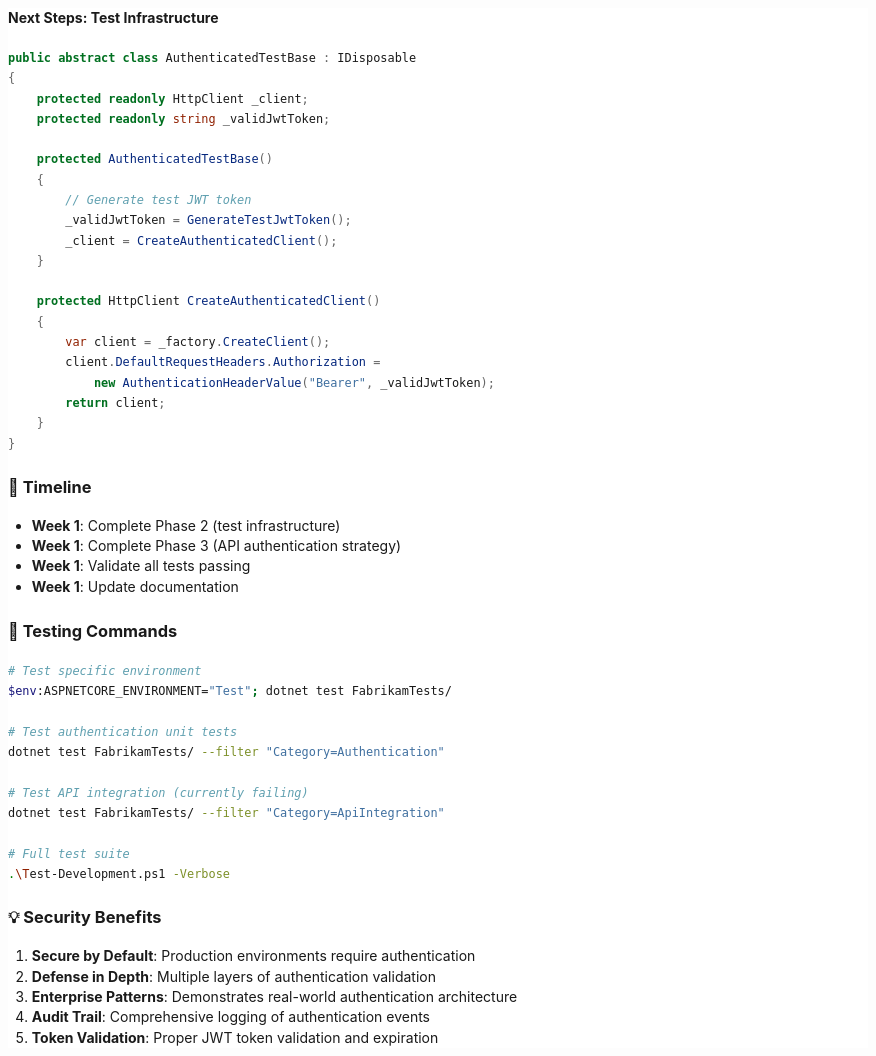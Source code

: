 #### Next Steps: Test Infrastructure
```csharp
public abstract class AuthenticatedTestBase : IDisposable
{
    protected readonly HttpClient _client;
    protected readonly string _validJwtToken;
    
    protected AuthenticatedTestBase()
    {
        // Generate test JWT token
        _validJwtToken = GenerateTestJwtToken();
        _client = CreateAuthenticatedClient();
    }
    
    protected HttpClient CreateAuthenticatedClient()
    {
        var client = _factory.CreateClient();
        client.DefaultRequestHeaders.Authorization = 
            new AuthenticationHeaderValue("Bearer", _validJwtToken);
        return client;
    }
}
```

### 🔄 **Timeline**
- **Week 1**: Complete Phase 2 (test infrastructure)
- **Week 1**: Complete Phase 3 (API authentication strategy)
- **Week 1**: Validate all tests passing
- **Week 1**: Update documentation

### 🧪 **Testing Commands**
```bash
# Test specific environment
$env:ASPNETCORE_ENVIRONMENT="Test"; dotnet test FabrikamTests/

# Test authentication unit tests
dotnet test FabrikamTests/ --filter "Category=Authentication"

# Test API integration (currently failing)
dotnet test FabrikamTests/ --filter "Category=ApiIntegration"

# Full test suite
.\Test-Development.ps1 -Verbose
```

### 💡 **Security Benefits**
1. **Secure by Default**: Production environments require authentication
2. **Defense in Depth**: Multiple layers of authentication validation
3. **Enterprise Patterns**: Demonstrates real-world authentication architecture
4. **Audit Trail**: Comprehensive logging of authentication events
5. **Token Validation**: Proper JWT token validation and expiration
